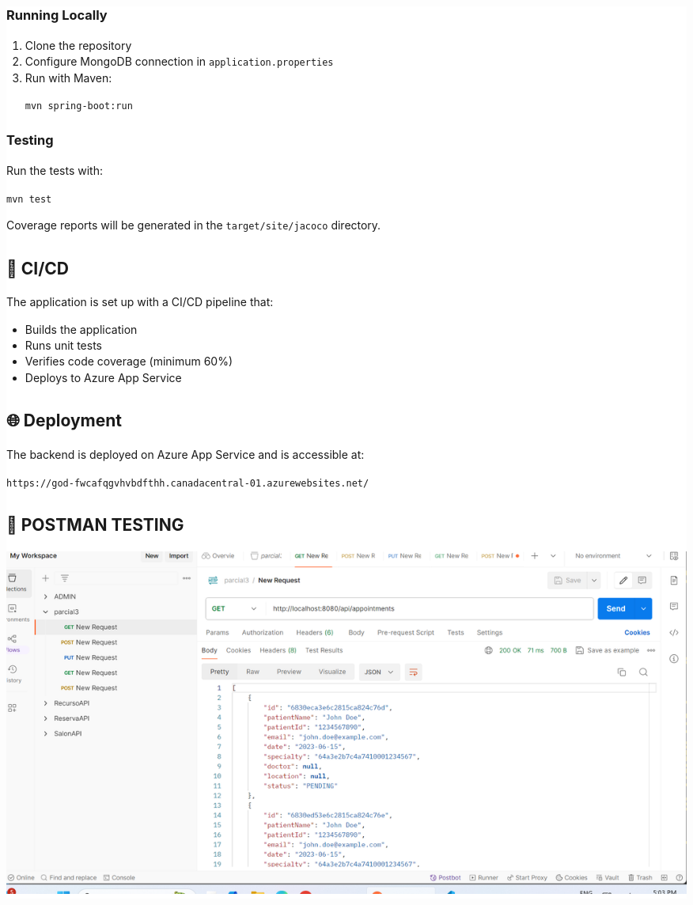 ### Running Locally
1. Clone the repository
2. Configure MongoDB connection in `application.properties`
3. Run with Maven:
   ```bash
   mvn spring-boot:run
   ```
   
### Testing
Run the tests with:
```bash
mvn test
```

Coverage reports will be generated in the `target/site/jacoco` directory.

## 🔄 CI/CD

The application is set up with a CI/CD pipeline that:
- Builds the application
- Runs unit tests
- Verifies code coverage (minimum 60%)
- Deploys to Azure App Service

## 🌐 Deployment

The backend is deployed on Azure App Service and is accessible at:
```
https://god-fwcafqgvhvbdfthh.canadacentral-01.azurewebsites.net/
```

## 📸 POSTMAN TESTING

![POSTMAN Testing](assets/image-1.png)
